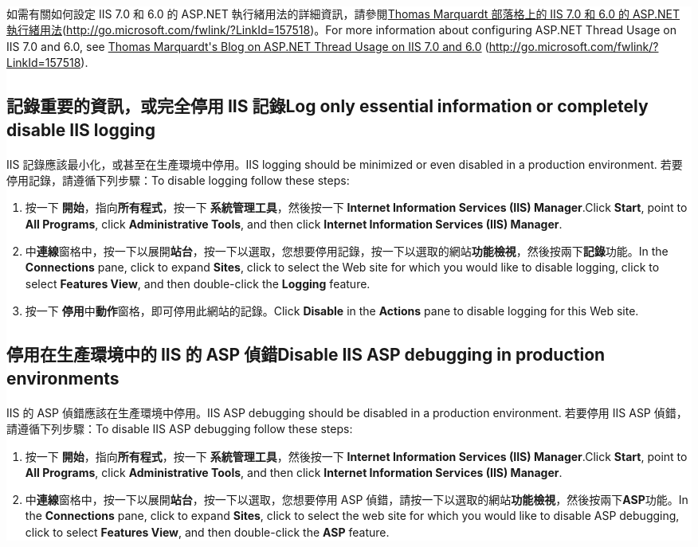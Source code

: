  <span data-ttu-id="3831f-122">如需有關如何設定 IIS 7.0 和 6.0 的 ASP.NET 執行緒用法的詳細資訊，請參閱[Thomas Marquardt 部落格上的 IIS 7.0 和 6.0 的 ASP.NET 執行緒用法](http://go.microsoft.com/fwlink/?LinkId=157518)(http://go.microsoft.com/fwlink/?LinkId=157518)。</span><span class="sxs-lookup"><span data-stu-id="3831f-122">For more information about configuring ASP.NET Thread Usage on IIS 7.0 and 6.0, see [Thomas Marquardt's Blog on ASP.NET Thread Usage on IIS 7.0 and 6.0](http://go.microsoft.com/fwlink/?LinkId=157518) (http://go.microsoft.com/fwlink/?LinkId=157518).</span></span>  
  
## <a name="log-only-essential-information-or-completely-disable-iis-logging"></a><span data-ttu-id="3831f-123">記錄重要的資訊，或完全停用 IIS 記錄</span><span class="sxs-lookup"><span data-stu-id="3831f-123">Log only essential information or completely disable IIS logging</span></span>  
 <span data-ttu-id="3831f-124">IIS 記錄應該最小化，或甚至在生產環境中停用。</span><span class="sxs-lookup"><span data-stu-id="3831f-124">IIS logging should be minimized or even disabled in a production environment.</span></span> <span data-ttu-id="3831f-125">若要停用記錄，請遵循下列步驟：</span><span class="sxs-lookup"><span data-stu-id="3831f-125">To disable logging follow these steps:</span></span>  
  
1.  <span data-ttu-id="3831f-126">按一下 **開始**，指向**所有程式**，按一下 **系統管理工具**，然後按一下  **Internet Information Services (IIS) Manager**.</span><span class="sxs-lookup"><span data-stu-id="3831f-126">Click **Start**, point to **All Programs**, click **Administrative Tools**, and then click **Internet Information Services (IIS) Manager**.</span></span>  
  
2.  <span data-ttu-id="3831f-127">中**連線**窗格中，按一下以展開**站台**，按一下以選取，您想要停用記錄，按一下以選取的網站**功能檢視**，然後按兩下**記錄**功能。</span><span class="sxs-lookup"><span data-stu-id="3831f-127">In the **Connections** pane, click to expand **Sites**, click to select the Web site for which you would like to disable logging, click to select **Features View**, and then double-click the **Logging** feature.</span></span>  
  
3.  <span data-ttu-id="3831f-128">按一下 **停用**中**動作**窗格，即可停用此網站的記錄。</span><span class="sxs-lookup"><span data-stu-id="3831f-128">Click **Disable** in the **Actions** pane to disable logging for this Web site.</span></span>  
  
## <a name="disable-iis-asp-debugging-in-production-environments"></a><span data-ttu-id="3831f-129">停用在生產環境中的 IIS 的 ASP 偵錯</span><span class="sxs-lookup"><span data-stu-id="3831f-129">Disable IIS ASP debugging in production environments</span></span>  
 <span data-ttu-id="3831f-130">IIS 的 ASP 偵錯應該在生產環境中停用。</span><span class="sxs-lookup"><span data-stu-id="3831f-130">IIS ASP debugging should be disabled in a production environment.</span></span> <span data-ttu-id="3831f-131">若要停用 IIS ASP 偵錯，請遵循下列步驟：</span><span class="sxs-lookup"><span data-stu-id="3831f-131">To disable IIS ASP debugging follow these steps:</span></span>  
  
1. <span data-ttu-id="3831f-132">按一下 **開始**，指向**所有程式**，按一下 **系統管理工具**，然後按一下  **Internet Information Services (IIS) Manager**.</span><span class="sxs-lookup"><span data-stu-id="3831f-132">Click **Start**, point to **All Programs**, click **Administrative Tools**, and then click **Internet Information Services (IIS) Manager**.</span></span>  
  
2. <span data-ttu-id="3831f-133">中**連線**窗格中，按一下以展開**站台**，按一下以選取，您想要停用 ASP 偵錯，請按一下以選取的網站**功能檢視**，然後按兩下**ASP**功能。</span><span class="sxs-lookup"><span data-stu-id="3831f-133">In the **Connections** pane, click to expand **Sites**, click to select the web site for which you would like to disable ASP debugging, click to select **Features View**, and then double-click the **ASP** feature.</span></span>  
  